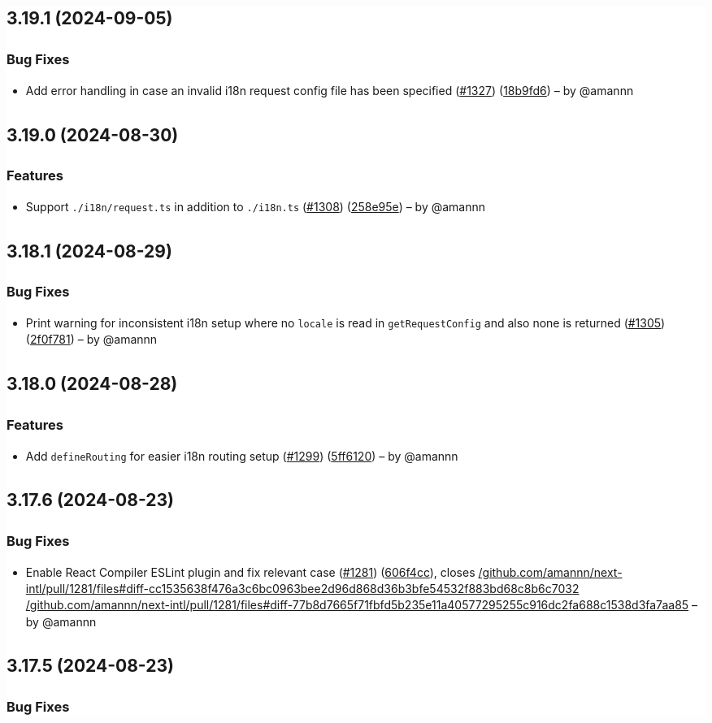 ## 3.19.1 (2024-09-05)

### Bug Fixes

- Add error handling in case an invalid i18n request config file has been specified ([#1327](https://github.com/amannn/next-intl/issues/1327)) ([18b9fd6](https://github.com/amannn/next-intl/commit/18b9fd64af235c144cc0e5f4f166ba4df20fece4)) – by @amannn

## 3.19.0 (2024-08-30)

### Features

- Support `./i18n/request.ts` in addition to `./i18n.ts` ([#1308](https://github.com/amannn/next-intl/issues/1308)) ([258e95e](https://github.com/amannn/next-intl/commit/258e95ebef10033c3d6de524e6cd6c7459a18916)) – by @amannn

## 3.18.1 (2024-08-29)

### Bug Fixes

- Print warning for inconsistent i18n setup where no `locale` is read in `getRequestConfig` and also none is returned ([#1305](https://github.com/amannn/next-intl/issues/1305)) ([2f0f781](https://github.com/amannn/next-intl/commit/2f0f78142d32c2ffa32493c52f270eb4ed3f1a49)) – by @amannn

## 3.18.0 (2024-08-28)

### Features

- Add `defineRouting` for easier i18n routing setup ([#1299](https://github.com/amannn/next-intl/issues/1299)) ([5ff6120](https://github.com/amannn/next-intl/commit/5ff6120d5601e69dbeebd225e7a1416f3701ddc2)) – by @amannn

## 3.17.6 (2024-08-23)

### Bug Fixes

- Enable React Compiler ESLint plugin and fix relevant case ([#1281](https://github.com/amannn/next-intl/issues/1281)) ([606f4cc](https://github.com/amannn/next-intl/commit/606f4cc7bb821d685e3559dc674859fe13bb521a)), closes [/github.com/amannn/next-intl/pull/1281/files#diff-cc1535638f476a3c6bc0963bee2d96d868d36b3bfe54532f883bd68c8b6c7032](https://github.com/amannn//github.com/amannn/next-intl/pull/1281/files/issues/diff-cc1535638f476a3c6bc0963bee2d96d868d36b3bfe54532f883bd68c8b6c7032) [/github.com/amannn/next-intl/pull/1281/files#diff-77b8d7665f71fbfd5b235e11a40577295255c916dc2fa688c1538d3fa7aa85](https://github.com/amannn//github.com/amannn/next-intl/pull/1281/files/issues/diff-77b8d7665f71fbfd5b235e11a40577295255c916dc2fa688c1538d3fa7aa85) – by @amannn

## 3.17.5 (2024-08-23)

### Bug Fixes

